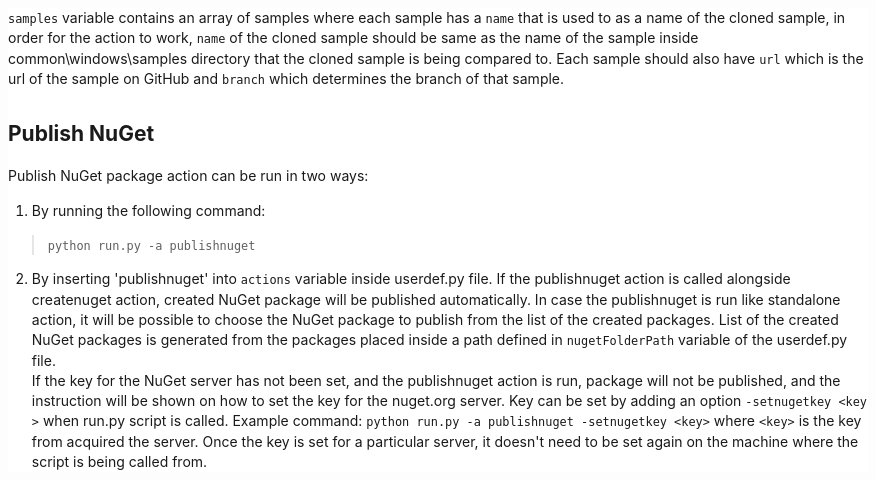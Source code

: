 `samples` variable contains an array of samples where each sample has a `name` that is used to as a name of the cloned sample, in order for the action to work, `name` of the cloned sample should be same as the name of the sample inside common\windows\samples directory that the cloned sample is being compared to. Each sample should also have `url` which is the url of the sample on GitHub and `branch` which determines the branch of that sample.  

## Publish NuGet

Publish NuGet package action can be run in two ways:
1. By running the following command:
>`python run.py -a publishnuget`
2. By inserting 'publishnuget' into `actions` variable inside userdef.py file.
If the publishnuget action is called alongside createnuget action, created NuGet package will be published automatically. In case the publishnuget is run like standalone action, it will be possible to choose the NuGet package to publish from the list of the created packages. List of the created NuGet packages is generated from the packages placed inside a path defined in `nugetFolderPath` variable of the userdef.py file.  
If the key for the NuGet server has not been set, and the publishnuget action is run, package will not be published, and the instruction will be shown on how to set the key for the nuget.org server.
Key can be set by adding an option `-setnugetkey <key>` when run.py script is called. Example command: `python run.py -a publishnuget -setnugetkey <key>` where `<key>` is the key from acquired the server.
Once the key is set for a particular server, it doesn't need to be set again on the machine where the script is being called from.
